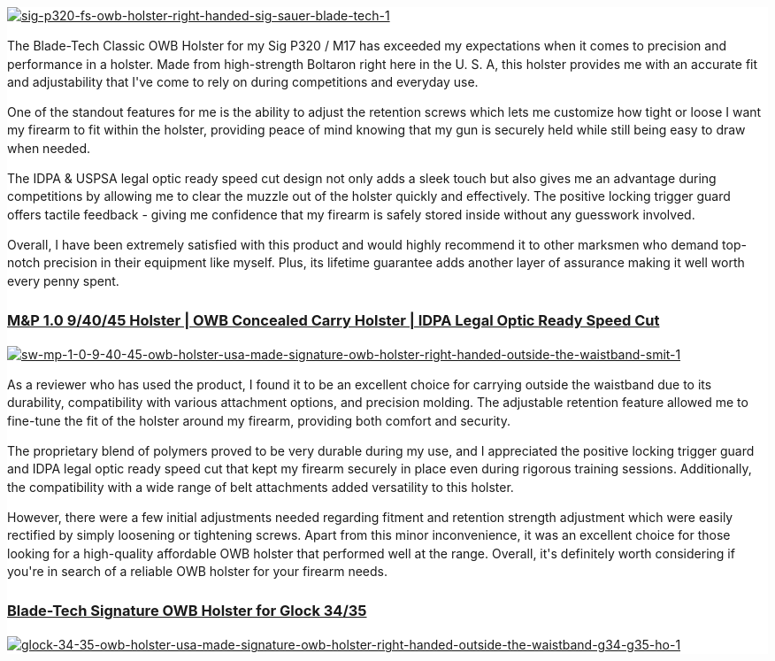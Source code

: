 <div class="image"><a href="https://serp.ly/@universityofguns/amazon/p345-holsters?utm_source=universityofguns&utm_medium=website&utm_campaign=universityofguns.com&utm_content=p345-holsters&utm_term=sig-p320-fs-owb-holster-right-handed-sig-sauer-blade-tech-1"><img alt="sig-p320-fs-owb-holster-right-handed-sig-sauer-blade-tech-1" src="https://imagedelivery.net/vy2bglCGN6hEeWOnSe2c7A/sig-p320-fs-owb-holster-right-handed-sig-sauer-blade-tech-1/public"/></a></div>

The Blade-Tech Classic OWB Holster for my Sig P320 / M17 has exceeded my expectations when it comes to precision and performance in a holster. Made from high-strength Boltaron right here in the U. S. A, this holster provides me with an accurate fit and adjustability that I've come to rely on during competitions and everyday use.

One of the standout features for me is the ability to adjust the retention screws which lets me customize how tight or loose I want my firearm to fit within the holster, providing peace of mind knowing that my gun is securely held while still being easy to draw when needed.

The IDPA & USPSA legal optic ready speed cut design not only adds a sleek touch but also gives me an advantage during competitions by allowing me to clear the muzzle out of the holster quickly and effectively. The positive locking trigger guard offers tactile feedback - giving me confidence that my firearm is safely stored inside without any guesswork involved.

Overall, I have been extremely satisfied with this product and would highly recommend it to other marksmen who demand top-notch precision in their equipment like myself. Plus, its lifetime guarantee adds another layer of assurance making it well worth every penny spent.

### [M&P 1.0 9/40/45 Holster | OWB Concealed Carry Holster | IDPA Legal Optic Ready Speed Cut](https://serp.ly/@universityofguns/amazon/p345-holsters?utm_source=universityofguns&utm_medium=website&utm_campaign=universityofguns.com&utm_content=p345-holsters&utm_term=mp-10-94045-holster-owb-concealed-carry-holster-idpa-legal-optic-ready-speed-cut)

<div class="image"><a href="https://serp.ly/@universityofguns/amazon/p345-holsters?utm_source=universityofguns&utm_medium=website&utm_campaign=universityofguns.com&utm_content=p345-holsters&utm_term=sw-mp-1-0-9-40-45-owb-holster-usa-made-signature-owb-holster-right-handed-outside-the-waistband-smit-1"><img alt="sw-mp-1-0-9-40-45-owb-holster-usa-made-signature-owb-holster-right-handed-outside-the-waistband-smit-1" src="https://imagedelivery.net/vy2bglCGN6hEeWOnSe2c7A/sw-mp-1-0-9-40-45-owb-holster-usa-made-signature-owb-holster-right-handed-outside-the-waistband-smit-1/public"/></a></div>

As a reviewer who has used the product, I found it to be an excellent choice for carrying outside the waistband due to its durability, compatibility with various attachment options, and precision molding. The adjustable retention feature allowed me to fine-tune the fit of the holster around my firearm, providing both comfort and security.

The proprietary blend of polymers proved to be very durable during my use, and I appreciated the positive locking trigger guard and IDPA legal optic ready speed cut that kept my firearm securely in place even during rigorous training sessions. Additionally, the compatibility with a wide range of belt attachments added versatility to this holster.

However, there were a few initial adjustments needed regarding fitment and retention strength adjustment which were easily rectified by simply loosening or tightening screws. Apart from this minor inconvenience, it was an excellent choice for those looking for a high-quality affordable OWB holster that performed well at the range. Overall, it's definitely worth considering if you're in search of a reliable OWB holster for your firearm needs.

### [Blade-Tech Signature OWB Holster for Glock 34/35](https://serp.ly/@universityofguns/amazon/p345-holsters?utm_source=universityofguns&utm_medium=website&utm_campaign=universityofguns.com&utm_content=p345-holsters&utm_term=blade-tech-signature-owb-holster-for-glock-3435)

<div class="image"><a href="https://serp.ly/@universityofguns/amazon/p345-holsters?utm_source=universityofguns&utm_medium=website&utm_campaign=universityofguns.com&utm_content=p345-holsters&utm_term=glock-34-35-owb-holster-usa-made-signature-owb-holster-right-handed-outside-the-waistband-g34-g35-ho-1"><img alt="glock-34-35-owb-holster-usa-made-signature-owb-holster-right-handed-outside-the-waistband-g34-g35-ho-1" src="https://imagedelivery.net/vy2bglCGN6hEeWOnSe2c7A/glock-34-35-owb-holster-usa-made-signature-owb-holster-right-handed-outside-the-waistband-g34-g35-ho-1/public"/></a></div>

